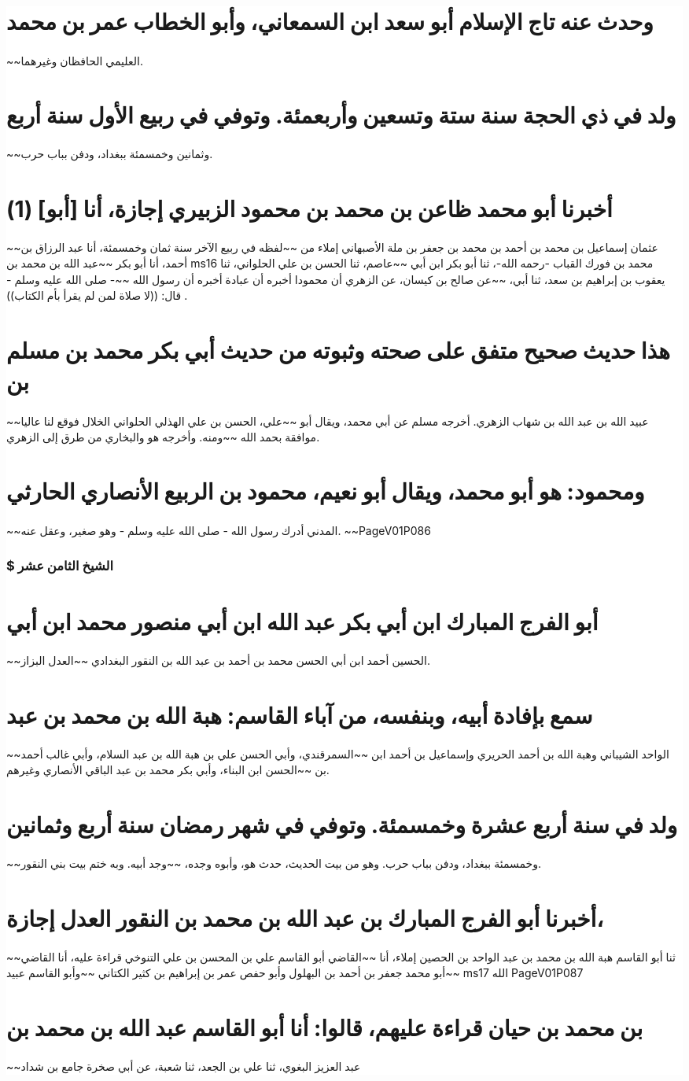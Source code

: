 # وحدث عنه تاج الإسلام أبو سعد ابن السمعاني، وأبو الخطاب عمر بن محمد
~~العليمي الحافظان وغيرهما.
# ولد في ذي الحجة سنة ستة وتسعين وأربعمئة. وتوفي في ربيع الأول سنة أربع
~~وثمانين وخمسمئة ببغداد، ودفن بباب حرب.
# أخبرنا أبو محمد ظاعن بن محمد بن محمود الزبيري إجازة، أنا [أبو] (1)
~~عثمان إسماعيل بن محمد بن أحمد بن محمد بن جعفر بن ملة الأصبهاني إملاء من
~~لفظه في ربيع الآخر سنة ثمان وخمسمئة، أنا عبد الرزاق بن أحمد، أنا أبو بكر
~~عبد الله بن محمد بن ms16 محمد بن فورك القباب -رحمه الله-، ثنا أبو بكر ابن أبي
~~عاصم، ثنا الحسن بن علي الحلواني، ثنا يعقوب بن إبراهيم بن سعد، ثنا أبي،
~~عن صالح بن كيسان، عن الزهري أن محمودا أخبره أن عبادة أخبره أن رسول الله
~~- صلى الله عليه وسلم - قال: ((لا صلاة لمن لم يقرأ بأم الكتاب)) .
# هذا حديث صحيح متفق على صحته وثبوته من حديث أبي بكر محمد بن مسلم بن
~~عبيد الله بن عبد الله بن شهاب الزهري. أخرجه مسلم عن أبي محمد، ويقال أبو
~~علي، الحسن بن علي الهذلي الحلواني الخلال فوقع لنا عاليا موافقة بحمد الله
~~ومنه. وأخرجه هو والبخاري من طرق إلى الزهري.
# ومحمود: هو أبو محمد، ويقال أبو نعيم، محمود بن الربيع الأنصاري الحارثي
~~المدني أدرك رسول الله - صلى الله عليه وسلم - وهو صغير، وعقل عنه.
~~PageV01P086
### $ الشيخ الثامن عشر
# أبو الفرج المبارك ابن أبي بكر عبد الله ابن أبي منصور محمد ابن أبي
~~الحسين أحمد ابن أبي الحسن محمد بن أحمد بن عبد الله بن النقور البغدادي
~~العدل البزاز.
# سمع بإفادة أبيه، وبنفسه، من آباء القاسم: هبة الله بن محمد بن عبد
~~الواحد الشيباني وهبة الله بن أحمد الحريري وإسماعيل بن أحمد ابن
~~السمرقندي، وأبي الحسن علي بن هبة الله بن عبد السلام، وأبي غالب أحمد بن
~~الحسن ابن البناء، وأبي بكر محمد بن عبد الباقي الأنصاري وغيرهم.
# ولد في سنة أربع عشرة وخمسمئة. وتوفي في شهر رمضان سنة أربع وثمانين
~~وخمسمئة ببغداد، ودفن بباب حرب. وهو من بيت الحديث، حدث هو، وأبوه وجده،
~~وجد أبيه. وبه ختم بيت بني النقور.
# أخبرنا أبو الفرج المبارك بن عبد الله بن محمد بن النقور العدل إجازة،
~~ثنا أبو القاسم هبة الله بن محمد بن عبد الواحد بن الحصين إملاء، أنا
~~القاضي أبو القاسم علي بن المحسن بن علي التنوخي قراءة عليه، أنا القاضي
~~أبو محمد جعفر بن أحمد بن البهلول وأبو حفص عمر بن إبراهيم بن كثير الكتاني
~~وأبو القاسم عبيد ms17 الله
PageV01P087
# بن محمد بن حيان قراءة عليهم، قالوا: أنا أبو القاسم عبد الله بن محمد بن
~~عبد العزيز البغوي، ثنا علي بن الجعد، ثنا شعبة، عن أبي صخرة جامع بن شداد
